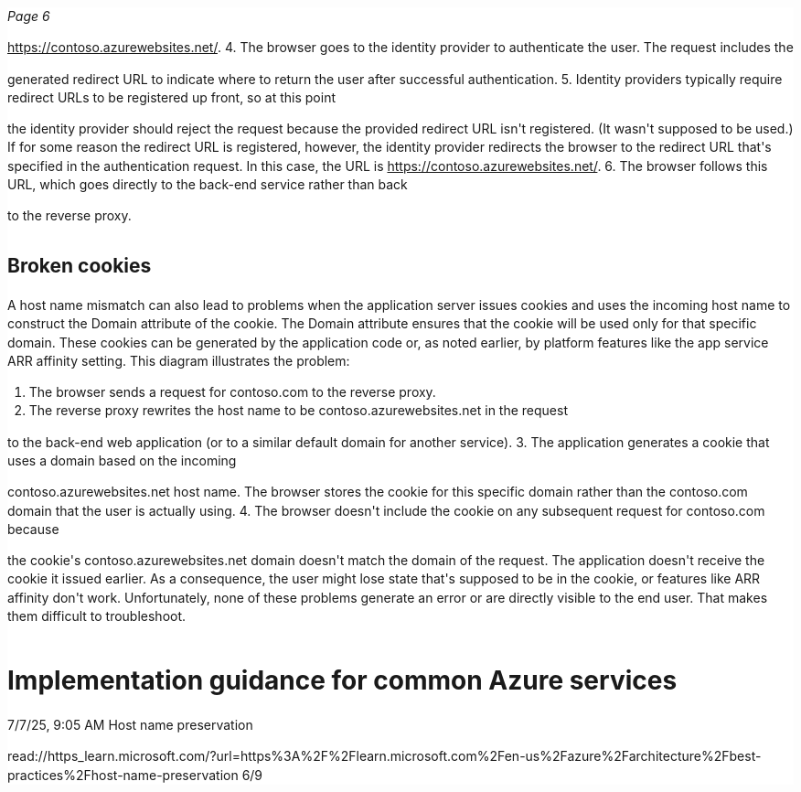 *Page 6*

https://contoso.azurewebsites.net/.
4. The browser goes to the identity provider to authenticate the user. The request includes the

generated redirect URL to indicate where to return the user after successful authentication.
5. Identity providers typically require redirect URLs to be registered up front, so at this point

the identity provider should reject the request because the provided redirect URL isn't
registered. (It wasn't supposed to be used.) If for some reason the redirect URL is registered,
however, the identity provider redirects the browser to the redirect URL that's specified in
the authentication request. In this case, the URL is
https://contoso.azurewebsites.net/.
6. The browser follows this URL, which goes directly to the back-end service rather than back

to the reverse proxy.

## **Broken cookies**

A host name mismatch can also lead to problems when the application server issues cookies and uses
the incoming host name to construct the Domain attribute of the cookie. The Domain attribute ensures
that the cookie will be used only for that specific domain. These cookies can be generated by the
application code or, as noted earlier, by platform features like the app service ARR affinity setting. This
diagram illustrates the problem:

1. The browser sends a request for contoso.com to the reverse proxy.
2. The reverse proxy rewrites the host name to be contoso.azurewebsites.net in the request

to the back-end web application (or to a similar default domain for another service).
3. The application generates a cookie that uses a domain based on the incoming

contoso.azurewebsites.net host name. The browser stores the cookie for this specific
domain rather than the contoso.com domain that the user is actually using.
4. The browser doesn't include the cookie on any subsequent request for contoso.com because

the cookie's contoso.azurewebsites.net domain doesn't match the domain of the request.
The application doesn't receive the cookie it issued earlier. As a consequence, the user might
lose state that's supposed to be in the cookie, or features like ARR affinity don't work.
Unfortunately, none of these problems generate an error or are directly visible to the end
user. That makes them difficult to troubleshoot.

# **Implementation guidance for common Azure services**

7/7/25, 9:05 AM
Host name preservation

read://https_learn.microsoft.com/?url=https%3A%2F%2Flearn.microsoft.com%2Fen-us%2Fazure%2Farchitecture%2Fbest-practices%2Fhost-name-preservation
6/9
